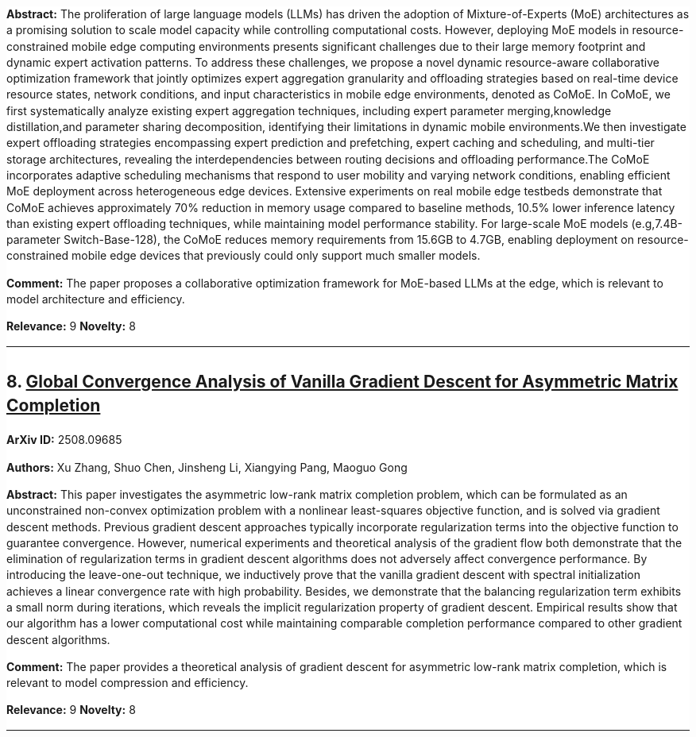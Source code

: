 **Abstract:** The proliferation of large language models (LLMs) has driven the adoption of Mixture-of-Experts (MoE) architectures as a promising solution to scale model capacity while controlling computational costs. However, deploying MoE models in resource-constrained mobile edge computing environments presents significant challenges due to their large memory footprint and dynamic expert activation patterns. To address these challenges, we propose a novel dynamic resource-aware collaborative optimization framework that jointly optimizes expert aggregation granularity and offloading strategies based on real-time device resource states, network conditions, and input characteristics in mobile edge environments, denoted as CoMoE. In CoMoE, we first systematically analyze existing expert aggregation techniques, including expert parameter merging,knowledge distillation,and parameter sharing decomposition, identifying their limitations in dynamic mobile environments.We then investigate expert offloading strategies encompassing expert prediction and prefetching, expert caching and scheduling, and multi-tier storage architectures, revealing the interdependencies between routing decisions and offloading performance.The CoMoE incorporates adaptive scheduling mechanisms that respond to user mobility and varying network conditions, enabling efficient MoE deployment across heterogeneous edge devices. Extensive experiments on real mobile edge testbeds demonstrate that CoMoE achieves approximately 70% reduction in memory usage compared to baseline methods, 10.5% lower inference latency than existing expert offloading techniques, while maintaining model performance stability. For large-scale MoE models (e.g,7.4B-parameter Switch-Base-128), the CoMoE reduces memory requirements from 15.6GB to 4.7GB, enabling deployment on resource-constrained mobile edge devices that previously could only support much smaller models.

**Comment:** The paper proposes a collaborative optimization framework for MoE-based LLMs at the edge, which is relevant to model architecture and efficiency.

**Relevance:** 9
**Novelty:** 8

---

## 8. [Global Convergence Analysis of Vanilla Gradient Descent for Asymmetric Matrix Completion](https://arxiv.org/abs/2508.09685) <a id="link8"></a>

**ArXiv ID:** 2508.09685

**Authors:** Xu Zhang, Shuo Chen, Jinsheng Li, Xiangying Pang, Maoguo Gong

**Abstract:** This paper investigates the asymmetric low-rank matrix completion problem, which can be formulated as an unconstrained non-convex optimization problem with a nonlinear least-squares objective function, and is solved via gradient descent methods. Previous gradient descent approaches typically incorporate regularization terms into the objective function to guarantee convergence. However, numerical experiments and theoretical analysis of the gradient flow both demonstrate that the elimination of regularization terms in gradient descent algorithms does not adversely affect convergence performance. By introducing the leave-one-out technique, we inductively prove that the vanilla gradient descent with spectral initialization achieves a linear convergence rate with high probability. Besides, we demonstrate that the balancing regularization term exhibits a small norm during iterations, which reveals the implicit regularization property of gradient descent. Empirical results show that our algorithm has a lower computational cost while maintaining comparable completion performance compared to other gradient descent algorithms.

**Comment:** The paper provides a theoretical analysis of gradient descent for asymmetric low-rank matrix completion, which is relevant to model compression and efficiency.

**Relevance:** 9
**Novelty:** 8

---